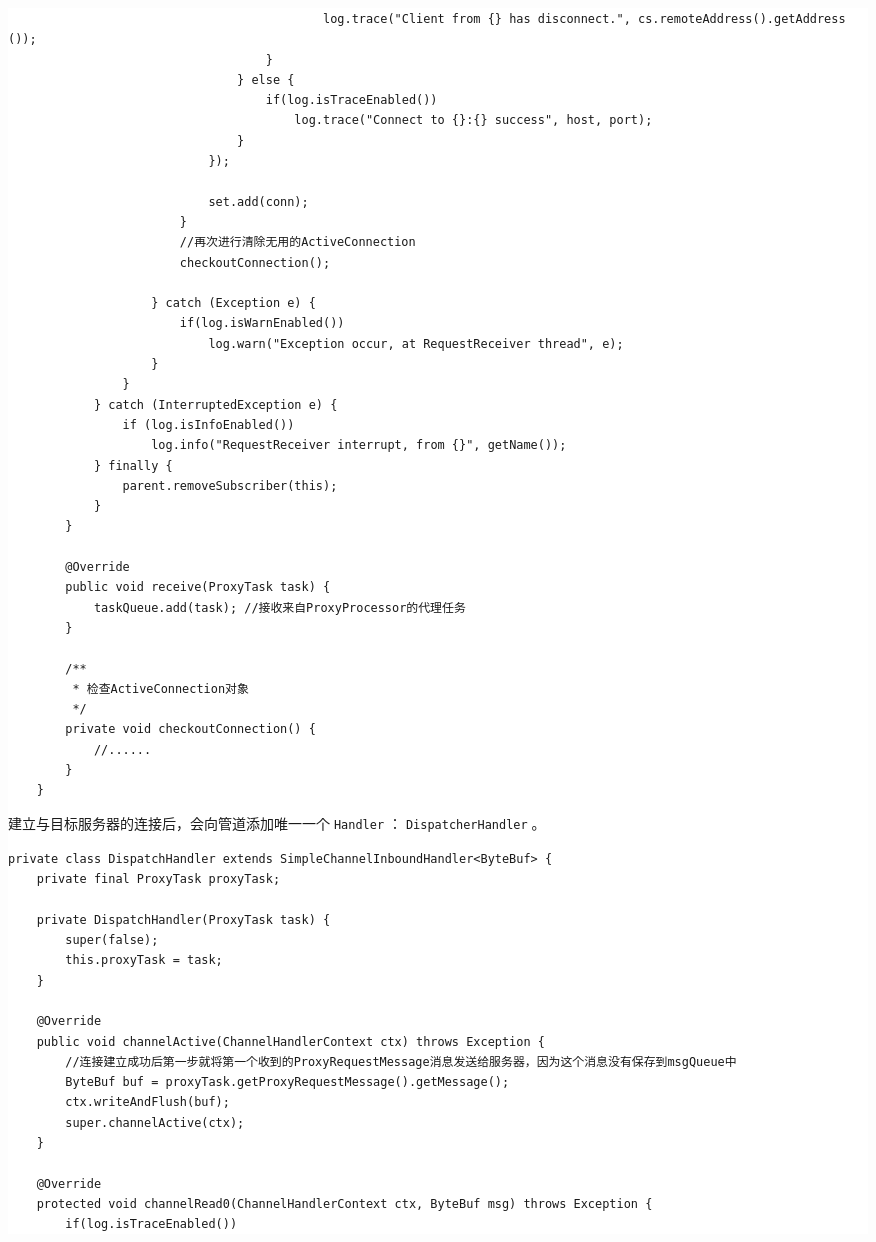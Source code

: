 ```
											log.trace("Client from {} has disconnect.", cs.remoteAddress().getAddress());
									}
								} else {
									if(log.isTraceEnabled())
										log.trace("Connect to {}:{} success", host, port);
								}
							});

							set.add(conn);
						}
						//再次进行清除无用的ActiveConnection
						checkoutConnection();

					} catch (Exception e) {
						if(log.isWarnEnabled())
							log.warn("Exception occur, at RequestReceiver thread", e);
					}
				}
			} catch (InterruptedException e) {
				if (log.isInfoEnabled())
					log.info("RequestReceiver interrupt, from {}", getName());
			} finally {
				parent.removeSubscriber(this);
			}
		}

		@Override
		public void receive(ProxyTask task) {
			taskQueue.add(task); //接收来自ProxyProcessor的代理任务
		}

		/**
		 * 检查ActiveConnection对象
		 */
		private void checkoutConnection() {
			//......
		}
	}

```
 建立与目标服务器的连接后，会向管道添加唯一一个 `Handler` ： `DispatcherHandler` 。

 
```
private class DispatchHandler extends SimpleChannelInboundHandler<ByteBuf> {
	private final ProxyTask proxyTask;

	private DispatchHandler(ProxyTask task) {
		super(false);
		this.proxyTask = task;
	}

	@Override
	public void channelActive(ChannelHandlerContext ctx) throws Exception {
		//连接建立成功后第一步就将第一个收到的ProxyRequestMessage消息发送给服务器，因为这个消息没有保存到msgQueue中
		ByteBuf buf = proxyTask.getProxyRequestMessage().getMessage();
		ctx.writeAndFlush(buf);
		super.channelActive(ctx);
	}

	@Override
	protected void channelRead0(ChannelHandlerContext ctx, ByteBuf msg) throws Exception {
		if(log.isTraceEnabled())
```